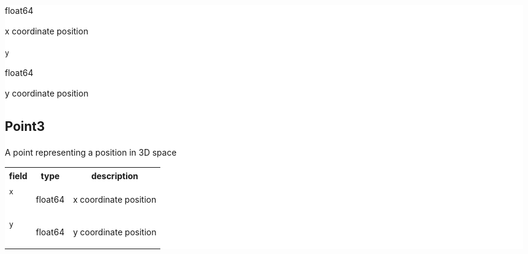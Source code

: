 float64

</td>
<td>

x coordinate position

</td>
</tr>
<tr>
<td><code>y</code></td>
<td>

float64

</td>
<td>

y coordinate position

</td>
</tr>
</table>

## Point3

A point representing a position in 3D space

<table>
  <tr>
    <th>field</th>
    <th>type</th>
    <th>description</th>
  </tr>
<tr>
<td><code>x</code></td>
<td>

float64

</td>
<td>

x coordinate position

</td>
</tr>
<tr>
<td><code>y</code></td>
<td>

float64

</td>
<td>

y coordinate position
